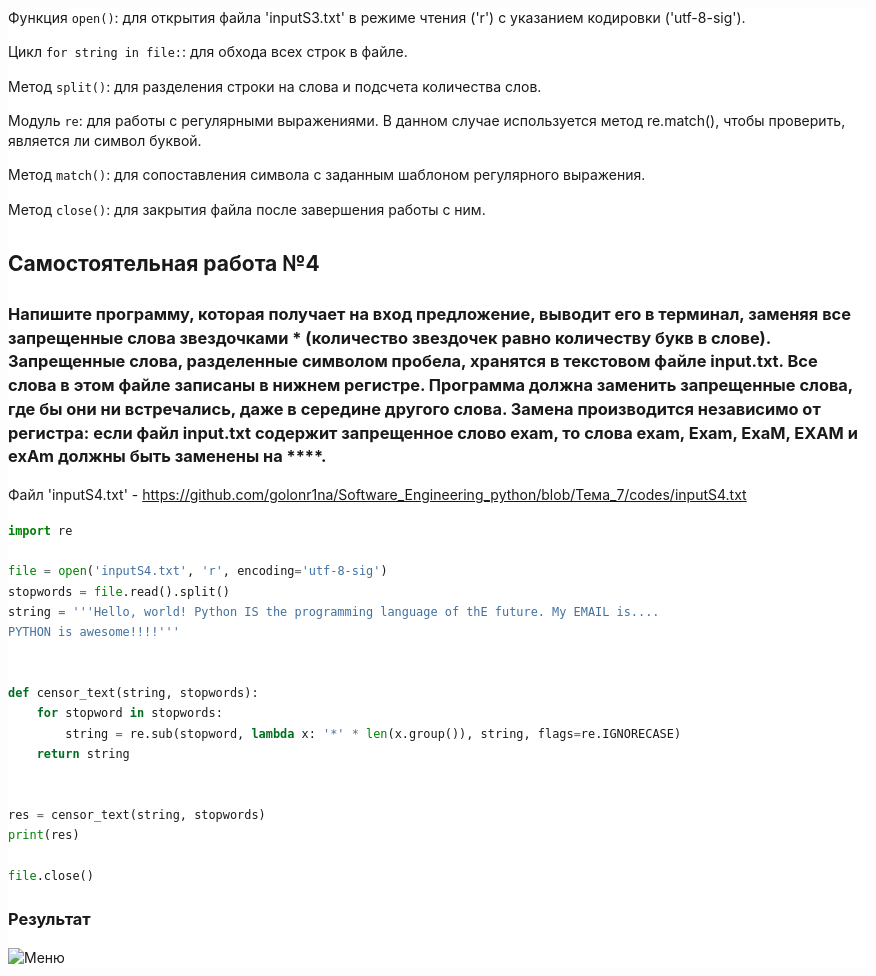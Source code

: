 Функция `open()`: для открытия файла 'inputS3.txt' в режиме чтения ('r') с указанием кодировки ('utf-8-sig').

Цикл `for string in file:`: для обхода всех строк в файле.

Метод `split()`: для разделения строки на слова и подсчета количества слов.

Модуль `re`: для работы с регулярными выражениями. В данном случае используется метод re.match(), чтобы проверить, является ли символ буквой.

Метод `match()`: для сопоставления символа с заданным шаблоном регулярного выражения.

Метод `close()`: для закрытия файла после завершения работы с ним.
  
## Самостоятельная работа №4
### Напишите программу, которая получает на вход предложение, выводит его в терминал, заменяя все запрещенные слова звездочками * (количество звездочек равно количеству букв в слове). Запрещенные слова, разделенные символом пробела, хранятся в текстовом файле input.txt. Все слова в этом файле записаны в нижнем регистре. Программа должна заменить запрещенные слова, где бы они ни встречались, даже в середине другого слова. Замена производится независимо от регистра: если файл input.txt содержит запрещенное слово exam, то слова exam, Exam, ExaM, EXAM и exAm должны быть заменены на ****.

Файл 'inputS4.txt' - https://github.com/golonr1na/Software_Engineering_python/blob/Тема_7/codes/inputS4.txt

```python
import re

file = open('inputS4.txt', 'r', encoding='utf-8-sig')
stopwords = file.read().split()
string = '''Hello, world! Python IS the programming language of thE future. My EMAIL is....
PYTHON is awesome!!!!'''


def censor_text(string, stopwords):
    for stopword in stopwords:
        string = re.sub(stopword, lambda x: '*' * len(x.group()), string, flags=re.IGNORECASE)
    return string


res = censor_text(string, stopwords)
print(res)

file.close()
```

### Результат

![Меню](https://github.com/golonr1na/Software_Engineering_python/blob/Тема_7/pictures/s4.png)
